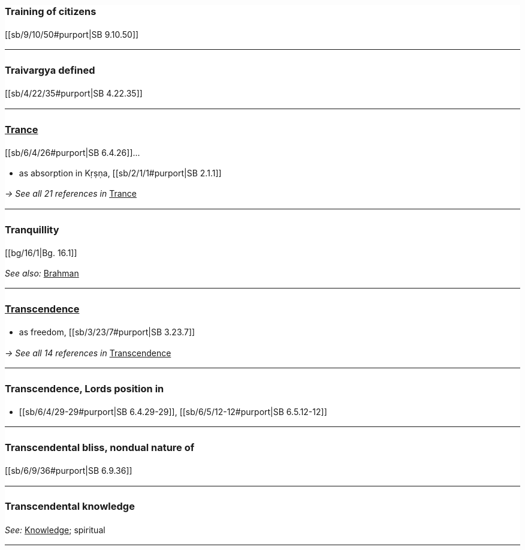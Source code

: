 ### Training of citizens

[[sb/9/10/50#purport|SB 9.10.50]]


---

### Traivargya defined

[[sb/4/22/35#purport|SB 4.22.35]]


---

### [Trance](../entries/trance.md)

[[sb/6/4/26#purport|SB 6.4.26]]...

* as absorption in Kṛṣṇa, [[sb/2/1/1#purport|SB 2.1.1]]

*→ See all 21 references in* [Trance](../entries/trance.md)

---

### Tranquillity

[[bg/16/1|Bg. 16.1]]


*See also:* [Brahman](entries/brahman.md)

---

### [Transcendence](../entries/transcendence.md)

* as freedom, [[sb/3/23/7#purport|SB 3.23.7]]

*→ See all 14 references in* [Transcendence](../entries/transcendence.md)

---

### Transcendence, Lords position in

* [[sb/6/4/29-29#purport|SB 6.4.29-29]], [[sb/6/5/12-12#purport|SB 6.5.12-12]]

---

### Transcendental bliss, nondual nature of

[[sb/6/9/36#purport|SB 6.9.36]]


---

### Transcendental knowledge


*See:* [Knowledge](entries/knowledge.md); spiritual

---